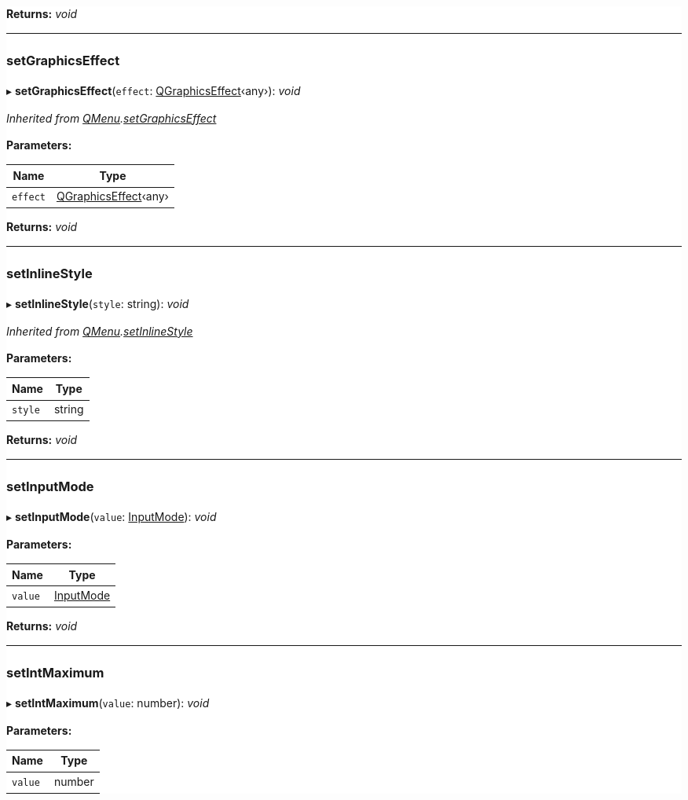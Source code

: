 **Returns:** *void*

___

###  setGraphicsEffect

▸ **setGraphicsEffect**(`effect`: [QGraphicsEffect](qgraphicseffect.md)‹any›): *void*

*Inherited from [QMenu](qmenu.md).[setGraphicsEffect](qmenu.md#setgraphicseffect)*

**Parameters:**

Name | Type |
------ | ------ |
`effect` | [QGraphicsEffect](qgraphicseffect.md)‹any› |

**Returns:** *void*

___

###  setInlineStyle

▸ **setInlineStyle**(`style`: string): *void*

*Inherited from [QMenu](qmenu.md).[setInlineStyle](qmenu.md#setinlinestyle)*

**Parameters:**

Name | Type |
------ | ------ |
`style` | string |

**Returns:** *void*

___

###  setInputMode

▸ **setInputMode**(`value`: [InputMode](../enums/inputmode.md)): *void*

**Parameters:**

Name | Type |
------ | ------ |
`value` | [InputMode](../enums/inputmode.md) |

**Returns:** *void*

___

###  setIntMaximum

▸ **setIntMaximum**(`value`: number): *void*

**Parameters:**

Name | Type |
------ | ------ |
`value` | number |
